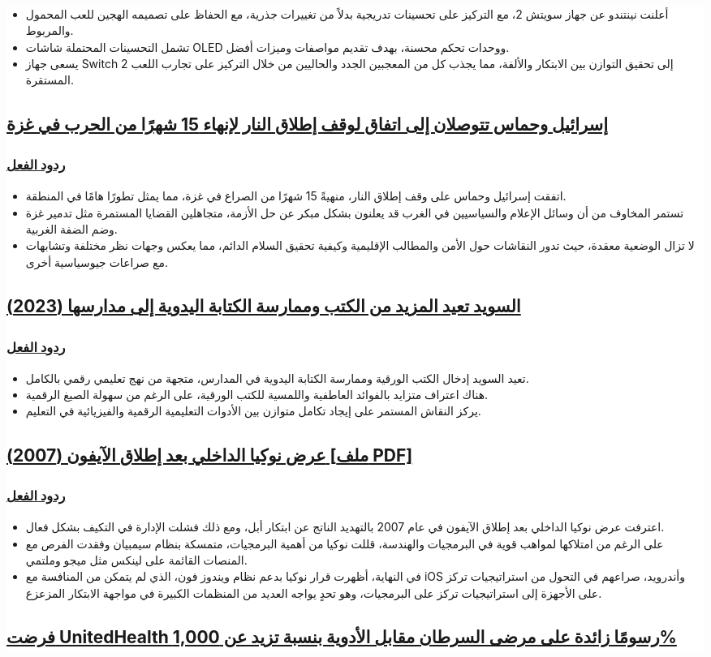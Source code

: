 - أعلنت نينتندو عن جهاز سويتش 2، مع التركيز على تحسينات تدريجية بدلاً من تغييرات جذرية، مع الحفاظ على تصميمه الهجين للعب المحمول والمربوط.
- تشمل التحسينات المحتملة شاشات OLED ووحدات تحكم محسنة، بهدف تقديم مواصفات وميزات أفضل.
- يسعى جهاز Switch 2 إلى تحقيق التوازن بين الابتكار والألفة، مما يجذب كل من المعجبين الجدد والحاليين من خلال التركيز على تجارب اللعب المستقرة.

## [إسرائيل وحماس تتوصلان إلى اتفاق لوقف إطلاق النار لإنهاء 15 شهرًا من الحرب في غزة](https://www.reuters.com/world/middle-east/gaza-ceasefire-appears-close-us-egyptian-leaders-put-focus-coming-hours-2025-01-14/)

### [ردود الفعل](https://news.ycombinator.com/item?id=42716440)

- اتفقت إسرائيل وحماس على وقف إطلاق النار، منهيةً 15 شهرًا من الصراع في غزة، مما يمثل تطورًا هامًا في المنطقة.
- تستمر المخاوف من أن وسائل الإعلام والسياسيين في الغرب قد يعلنون بشكل مبكر عن حل الأزمة، متجاهلين القضايا المستمرة مثل تدمير غزة وضم الضفة الغربية.
- لا تزال الوضعية معقدة، حيث تدور النقاشات حول الأمن والمطالب الإقليمية وكيفية تحقيق السلام الدائم، مما يعكس وجهات نظر مختلفة وتشابهات مع صراعات جيوسياسية أخرى.

## [السويد تعيد المزيد من الكتب وممارسة الكتابة اليدوية إلى مدارسها (2023)](https://apnews.com/article/sweden-digital-education-backlash-reading-writing-1dd964c628f76361c43dbf3964f7dbf4)

### [ردود الفعل](https://news.ycombinator.com/item?id=42715841)

- تعيد السويد إدخال الكتب الورقية وممارسة الكتابة اليدوية في المدارس، متجهة من نهج تعليمي رقمي بالكامل.
- هناك اعتراف متزايد بالفوائد العاطفية واللمسية للكتب الورقية، على الرغم من سهولة الصيغ الرقمية.
- يركز النقاش المستمر على إيجاد تكامل متوازن بين الأدوات التعليمية الرقمية والفيزيائية في التعليم.

## [عرض نوكيا الداخلي بعد إطلاق الآيفون (2007) [ملف PDF]](https://nokia-apple-iphone-was-launched-presentation.tiiny.site/)

### [ردود الفعل](https://news.ycombinator.com/item?id=42724761)

- اعترفت عرض نوكيا الداخلي بعد إطلاق الآيفون في عام 2007 بالتهديد الناتج عن ابتكار أبل، ومع ذلك فشلت الإدارة في التكيف بشكل فعال.
- على الرغم من امتلاكها لمواهب قوية في البرمجيات والهندسة، قللت نوكيا من أهمية البرمجيات، متمسكة بنظام سيمبيان وفقدت الفرص مع المنصات القائمة على لينكس مثل ميجو وملتمي.
- في النهاية، أظهرت قرار نوكيا بدعم نظام ويندوز فون، الذي لم يتمكن من المنافسة مع iOS وأندرويد، صراعهم في التحول من استراتيجيات تركز على الأجهزة إلى استراتيجيات تركز على البرمجيات، وهو تحدٍ يواجه العديد من المنظمات الكبيرة في مواجهة الابتكار المزعزع.

## [فرضت UnitedHealth رسومًا زائدة على مرضى السرطان مقابل الأدوية بنسبة تزيد عن 1,000%](https://fortune.com/2025/01/15/ftc-pbms-unitedhealth-brian-thompson-cvs-caremark-cigna-pharmacy-benefit-managers/)
